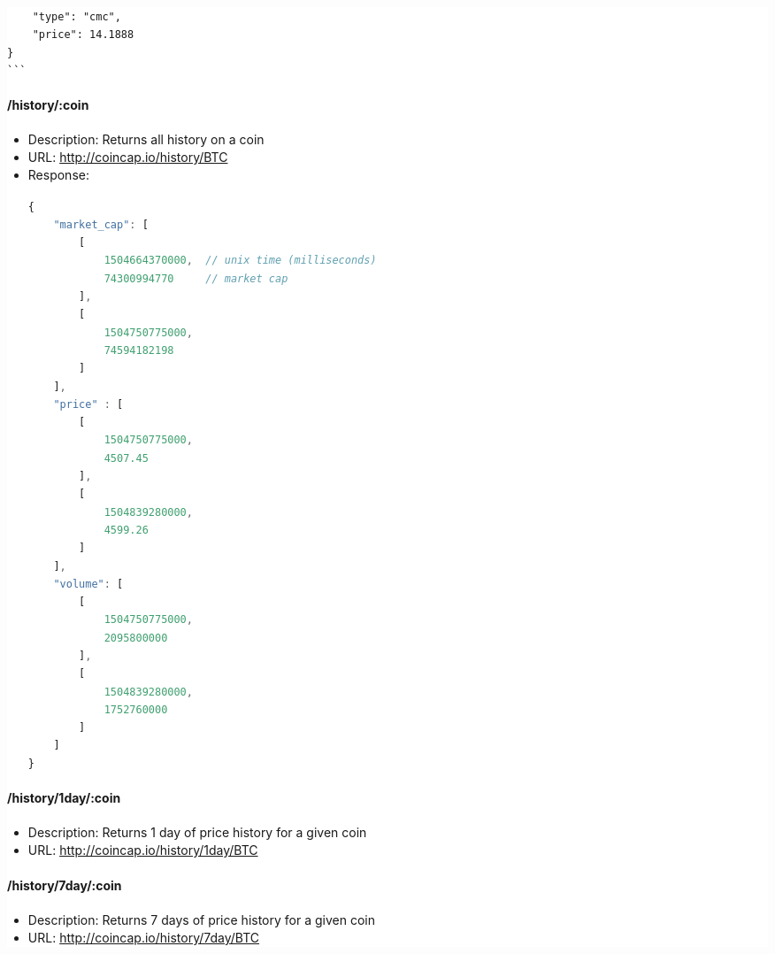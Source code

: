        "type": "cmc",
        "price": 14.1888
    }
    ```

#### /history/:coin 
- Description: Returns all history on a coin
- URL: http://coincap.io/history/BTC
- Response: 
    ```javascript
    {
        "market_cap": [
            [
                1504664370000,  // unix time (milliseconds)
                74300994770     // market cap
            ],
            [
                1504750775000,
                74594182198
            ]
        ],
        "price" : [
            [
                1504750775000,
                4507.45 
            ],
            [
                1504839280000,
                4599.26
            ]
        ],
        "volume": [
            [
                1504750775000,  
                2095800000   
            ],
            [
                1504839280000,
                1752760000
            ]
        ]
    }
    ```

#### /history/1day/:coin 
- Description: Returns 1 day of price history for a given coin
- URL: http://coincap.io/history/1day/BTC

#### /history/7day/:coin 
- Description: Returns 7 days of price history for a given coin
- URL: http://coincap.io/history/7day/BTC
